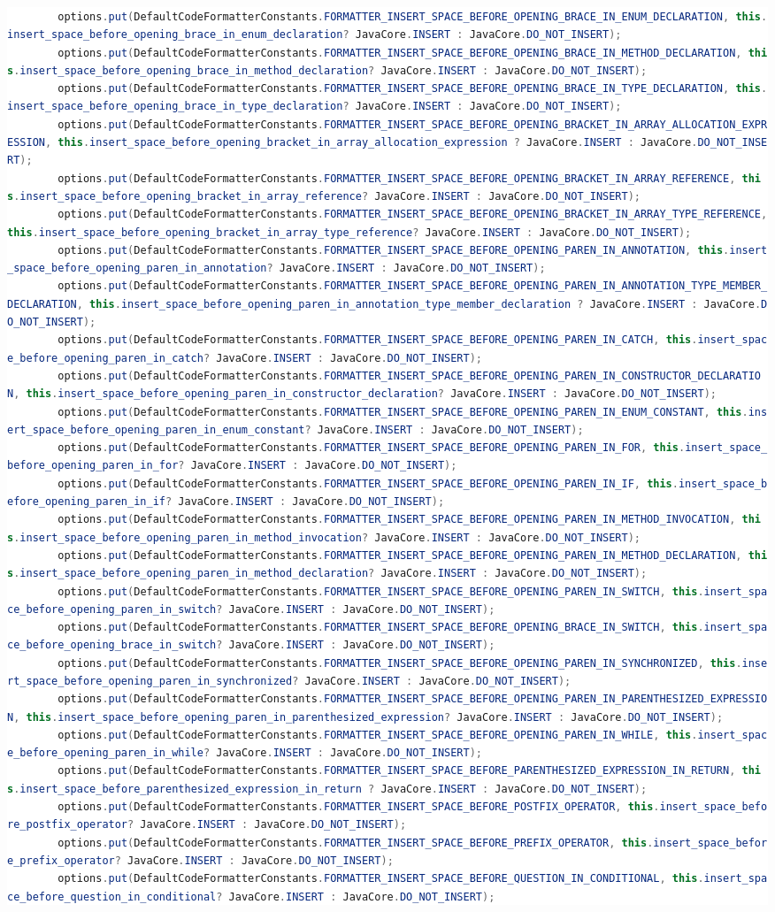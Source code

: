 ```java
		options.put(DefaultCodeFormatterConstants.FORMATTER_INSERT_SPACE_BEFORE_OPENING_BRACE_IN_ENUM_DECLARATION, this.insert_space_before_opening_brace_in_enum_declaration? JavaCore.INSERT : JavaCore.DO_NOT_INSERT);
		options.put(DefaultCodeFormatterConstants.FORMATTER_INSERT_SPACE_BEFORE_OPENING_BRACE_IN_METHOD_DECLARATION, this.insert_space_before_opening_brace_in_method_declaration? JavaCore.INSERT : JavaCore.DO_NOT_INSERT);
		options.put(DefaultCodeFormatterConstants.FORMATTER_INSERT_SPACE_BEFORE_OPENING_BRACE_IN_TYPE_DECLARATION, this.insert_space_before_opening_brace_in_type_declaration? JavaCore.INSERT : JavaCore.DO_NOT_INSERT);
		options.put(DefaultCodeFormatterConstants.FORMATTER_INSERT_SPACE_BEFORE_OPENING_BRACKET_IN_ARRAY_ALLOCATION_EXPRESSION, this.insert_space_before_opening_bracket_in_array_allocation_expression ? JavaCore.INSERT : JavaCore.DO_NOT_INSERT);
		options.put(DefaultCodeFormatterConstants.FORMATTER_INSERT_SPACE_BEFORE_OPENING_BRACKET_IN_ARRAY_REFERENCE, this.insert_space_before_opening_bracket_in_array_reference? JavaCore.INSERT : JavaCore.DO_NOT_INSERT);
		options.put(DefaultCodeFormatterConstants.FORMATTER_INSERT_SPACE_BEFORE_OPENING_BRACKET_IN_ARRAY_TYPE_REFERENCE, this.insert_space_before_opening_bracket_in_array_type_reference? JavaCore.INSERT : JavaCore.DO_NOT_INSERT);
		options.put(DefaultCodeFormatterConstants.FORMATTER_INSERT_SPACE_BEFORE_OPENING_PAREN_IN_ANNOTATION, this.insert_space_before_opening_paren_in_annotation? JavaCore.INSERT : JavaCore.DO_NOT_INSERT);
		options.put(DefaultCodeFormatterConstants.FORMATTER_INSERT_SPACE_BEFORE_OPENING_PAREN_IN_ANNOTATION_TYPE_MEMBER_DECLARATION, this.insert_space_before_opening_paren_in_annotation_type_member_declaration ? JavaCore.INSERT : JavaCore.DO_NOT_INSERT);
		options.put(DefaultCodeFormatterConstants.FORMATTER_INSERT_SPACE_BEFORE_OPENING_PAREN_IN_CATCH, this.insert_space_before_opening_paren_in_catch? JavaCore.INSERT : JavaCore.DO_NOT_INSERT);
		options.put(DefaultCodeFormatterConstants.FORMATTER_INSERT_SPACE_BEFORE_OPENING_PAREN_IN_CONSTRUCTOR_DECLARATION, this.insert_space_before_opening_paren_in_constructor_declaration? JavaCore.INSERT : JavaCore.DO_NOT_INSERT);
		options.put(DefaultCodeFormatterConstants.FORMATTER_INSERT_SPACE_BEFORE_OPENING_PAREN_IN_ENUM_CONSTANT, this.insert_space_before_opening_paren_in_enum_constant? JavaCore.INSERT : JavaCore.DO_NOT_INSERT);
		options.put(DefaultCodeFormatterConstants.FORMATTER_INSERT_SPACE_BEFORE_OPENING_PAREN_IN_FOR, this.insert_space_before_opening_paren_in_for? JavaCore.INSERT : JavaCore.DO_NOT_INSERT);
		options.put(DefaultCodeFormatterConstants.FORMATTER_INSERT_SPACE_BEFORE_OPENING_PAREN_IN_IF, this.insert_space_before_opening_paren_in_if? JavaCore.INSERT : JavaCore.DO_NOT_INSERT);
		options.put(DefaultCodeFormatterConstants.FORMATTER_INSERT_SPACE_BEFORE_OPENING_PAREN_IN_METHOD_INVOCATION, this.insert_space_before_opening_paren_in_method_invocation? JavaCore.INSERT : JavaCore.DO_NOT_INSERT);
		options.put(DefaultCodeFormatterConstants.FORMATTER_INSERT_SPACE_BEFORE_OPENING_PAREN_IN_METHOD_DECLARATION, this.insert_space_before_opening_paren_in_method_declaration? JavaCore.INSERT : JavaCore.DO_NOT_INSERT);
		options.put(DefaultCodeFormatterConstants.FORMATTER_INSERT_SPACE_BEFORE_OPENING_PAREN_IN_SWITCH, this.insert_space_before_opening_paren_in_switch? JavaCore.INSERT : JavaCore.DO_NOT_INSERT);
		options.put(DefaultCodeFormatterConstants.FORMATTER_INSERT_SPACE_BEFORE_OPENING_BRACE_IN_SWITCH, this.insert_space_before_opening_brace_in_switch? JavaCore.INSERT : JavaCore.DO_NOT_INSERT);
		options.put(DefaultCodeFormatterConstants.FORMATTER_INSERT_SPACE_BEFORE_OPENING_PAREN_IN_SYNCHRONIZED, this.insert_space_before_opening_paren_in_synchronized? JavaCore.INSERT : JavaCore.DO_NOT_INSERT);
		options.put(DefaultCodeFormatterConstants.FORMATTER_INSERT_SPACE_BEFORE_OPENING_PAREN_IN_PARENTHESIZED_EXPRESSION, this.insert_space_before_opening_paren_in_parenthesized_expression? JavaCore.INSERT : JavaCore.DO_NOT_INSERT);
		options.put(DefaultCodeFormatterConstants.FORMATTER_INSERT_SPACE_BEFORE_OPENING_PAREN_IN_WHILE, this.insert_space_before_opening_paren_in_while? JavaCore.INSERT : JavaCore.DO_NOT_INSERT);
		options.put(DefaultCodeFormatterConstants.FORMATTER_INSERT_SPACE_BEFORE_PARENTHESIZED_EXPRESSION_IN_RETURN, this.insert_space_before_parenthesized_expression_in_return ? JavaCore.INSERT : JavaCore.DO_NOT_INSERT);
		options.put(DefaultCodeFormatterConstants.FORMATTER_INSERT_SPACE_BEFORE_POSTFIX_OPERATOR, this.insert_space_before_postfix_operator? JavaCore.INSERT : JavaCore.DO_NOT_INSERT);
		options.put(DefaultCodeFormatterConstants.FORMATTER_INSERT_SPACE_BEFORE_PREFIX_OPERATOR, this.insert_space_before_prefix_operator? JavaCore.INSERT : JavaCore.DO_NOT_INSERT);
		options.put(DefaultCodeFormatterConstants.FORMATTER_INSERT_SPACE_BEFORE_QUESTION_IN_CONDITIONAL, this.insert_space_before_question_in_conditional? JavaCore.INSERT : JavaCore.DO_NOT_INSERT);
```